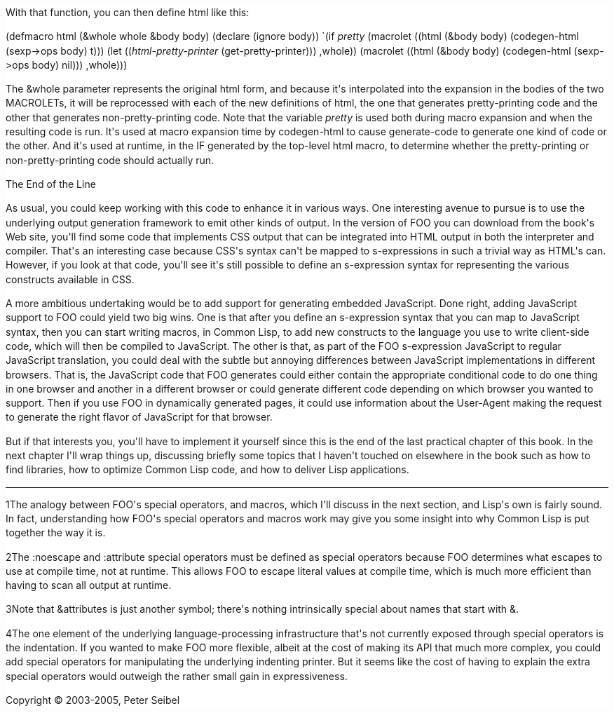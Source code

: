 With that function, you can then define html like this:

(defmacro html (&whole whole &body body) (declare (ignore body)) `(if *pretty* (macrolet ((html (&body body) (codegen-html (sexp->ops body) t))) (let ((*html-pretty-printer* (get-pretty-printer))) ,whole)) (macrolet ((html (&body body) (codegen-html (sexp->ops body) nil))) ,whole)))

The &whole parameter represents the original html form, and because it's interpolated into the expansion in the bodies of the two MACROLETs, it will be reprocessed with each of the new definitions of html, the one that generates pretty-printing code and the other that generates non-pretty-printing code. Note that the variable *pretty* is used both during macro expansion and when the resulting code is run. It's used at macro expansion time by codegen-html to cause generate-code to generate one kind of code or the other. And it's used at runtime, in the IF generated by the top-level html macro, to determine whether the pretty-printing or non-pretty-printing code should actually run.

The End of the Line

As usual, you could keep working with this code to enhance it in various ways. One interesting avenue to pursue is to use the underlying output generation framework to emit other kinds of output. In the version of FOO you can download from the book's Web site, you'll find some code that implements CSS output that can be integrated into HTML output in both the interpreter and compiler. That's an interesting case because CSS's syntax can't be mapped to s-expressions in such a trivial way as HTML's can. However, if you look at that code, you'll see it's still possible to define an s-expression syntax for representing the various constructs available in CSS.

A more ambitious undertaking would be to add support for generating embedded JavaScript. Done right, adding JavaScript support to FOO could yield two big wins. One is that after you define an s-expression syntax that you can map to JavaScript syntax, then you can start writing macros, in Common Lisp, to add new constructs to the language you use to write client-side code, which will then be compiled to JavaScript. The other is that, as part of the FOO s-expression JavaScript to regular JavaScript translation, you could deal with the subtle but annoying differences between JavaScript implementations in different browsers. That is, the JavaScript code that FOO generates could either contain the appropriate conditional code to do one thing in one browser and another in a different browser or could generate different code depending on which browser you wanted to support. Then if you use FOO in dynamically generated pages, it could use information about the User-Agent making the request to generate the right flavor of JavaScript for that browser.

But if that interests you, you'll have to implement it yourself since this is the end of the last practical chapter of this book. In the next chapter I'll wrap things up, discussing briefly some topics that I haven't touched on elsewhere in the book such as how to find libraries, how to optimize Common Lisp code, and how to deliver Lisp applications.

* * *

1The analogy between FOO's special operators, and macros, which I'll discuss in the next section, and Lisp's own is fairly sound. In fact, understanding how FOO's special operators and macros work may give you some insight into why Common Lisp is put together the way it is.

2The :noescape and :attribute special operators must be defined as special operators because FOO determines what escapes to use at compile time, not at runtime. This allows FOO to escape literal values at compile time, which is much more efficient than having to scan all output at runtime.

3Note that &attributes is just another symbol; there's nothing intrinsically special about names that start with &.

4The one element of the underlying language-processing infrastructure that's not currently exposed through special operators is the indentation. If you wanted to make FOO more flexible, albeit at the cost of making its API that much more complex, you could add special operators for manipulating the underlying indenting printer. But it seems like the cost of having to explain the extra special operators would outweigh the rather small gain in expressiveness.

Copyright © 2003-2005, Peter Seibel